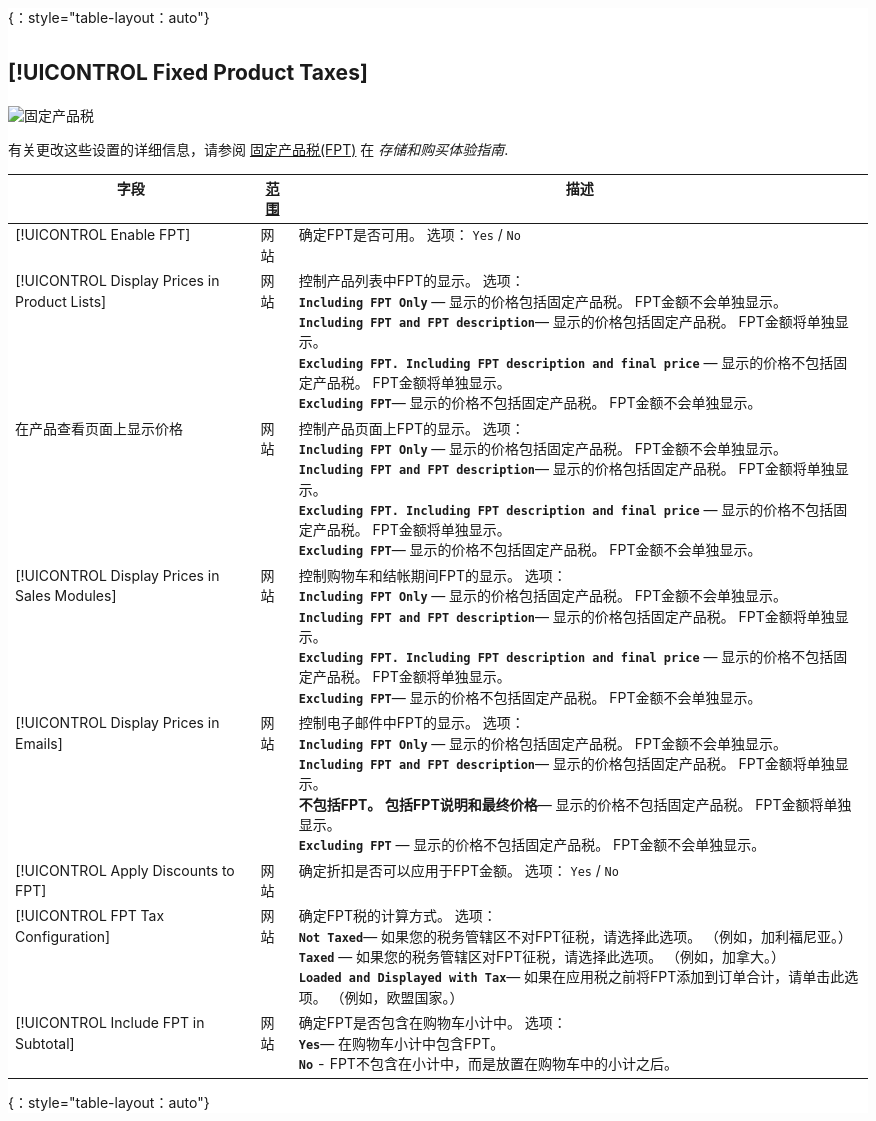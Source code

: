 {：style=&quot;table-layout：auto&quot;}

## [!UICONTROL Fixed Product Taxes]

![固定产品税](./assets/tax-fixed-product-taxes.png)

有关更改这些设置的详细信息，请参阅 [固定产品税(FPT)](../../stores-purchase/fixed-product-tax.md) 在 _存储和购买体验指南_.

| 字段 | [范围](../../getting-started/websites-stores-views.md#scope-settings) | 描述 |
|--- |--- |--- |
| [!UICONTROL Enable FPT] | 网站 | 确定FPT是否可用。 选项： `Yes` / `No` |
| [!UICONTROL Display Prices in Product Lists] | 网站 | 控制产品列表中FPT的显示。 选项：<br/> **`Including FPT Only`**  — 显示的价格包括固定产品税。 FPT金额不会单独显示。<br/>**`Including FPT and FPT description`**— 显示的价格包括固定产品税。 FPT金额将单独显示。<br/>**`Excluding FPT. Including FPT description and final price`**  — 显示的价格不包括固定产品税。 FPT金额将单独显示。<br/>**`Excluding FPT`**— 显示的价格不包括固定产品税。 FPT金额不会单独显示。 |
| 在产品查看页面上显示价格 | 网站 | 控制产品页面上FPT的显示。 选项：<br/> **`Including FPT Only`**  — 显示的价格包括固定产品税。 FPT金额不会单独显示。<br/>**`Including FPT and FPT description`**— 显示的价格包括固定产品税。 FPT金额将单独显示。<br/>**`Excluding FPT. Including FPT description and final price`**  — 显示的价格不包括固定产品税。 FPT金额将单独显示。<br/>**`Excluding FPT`**— 显示的价格不包括固定产品税。 FPT金额不会单独显示。 |
| [!UICONTROL Display Prices in Sales Modules] | 网站 | 控制购物车和结帐期间FPT的显示。 选项：<br/> **`Including FPT Only`**  — 显示的价格包括固定产品税。 FPT金额不会单独显示。<br/>**`Including FPT and FPT description`**— 显示的价格包括固定产品税。 FPT金额将单独显示。<br/>**`Excluding FPT. Including FPT description and final price`**  — 显示的价格不包括固定产品税。 FPT金额将单独显示。<br/>**`Excluding FPT`**— 显示的价格不包括固定产品税。 FPT金额不会单独显示。 |
| [!UICONTROL Display Prices in Emails] | 网站 | 控制电子邮件中FPT的显示。 选项：<br/> **`Including FPT Only`**  — 显示的价格包括固定产品税。 FPT金额不会单独显示。<br/>**`Including FPT and FPT description`**— 显示的价格包括固定产品税。 FPT金额将单独显示。<br/>**&#x200B;不包括FPT。 包括FPT说明和最终价格&#x200B;**— 显示的价格不包括固定产品税。 FPT金额将单独显示。<br/>**`Excluding FPT`**  — 显示的价格不包括固定产品税。 FPT金额不会单独显示。 |
| [!UICONTROL Apply Discounts to FPT] | 网站 | 确定折扣是否可以应用于FPT金额。 选项： `Yes` / `No` |
| [!UICONTROL FPT Tax Configuration] | 网站 | 确定FPT税的计算方式。 选项： <br/>**`Not Taxed`**— 如果您的税务管辖区不对FPT征税，请选择此选项。 （例如，加利福尼亚。）<br/>**`Taxed`**  — 如果您的税务管辖区对FPT征税，请选择此选项。 （例如，加拿大。） <br/>**`Loaded and Displayed with Tax`**— 如果在应用税之前将FPT添加到订单合计，请单击此选项。 （例如，欧盟国家。） |
| [!UICONTROL Include FPT in Subtotal] | 网站 | 确定FPT是否包含在购物车小计中。 选项： <br/>**`Yes`**— 在购物车小计中包含FPT。<br/>**`No`** - FPT不包含在小计中，而是放置在购物车中的小计之后。 |

{：style=&quot;table-layout：auto&quot;}
